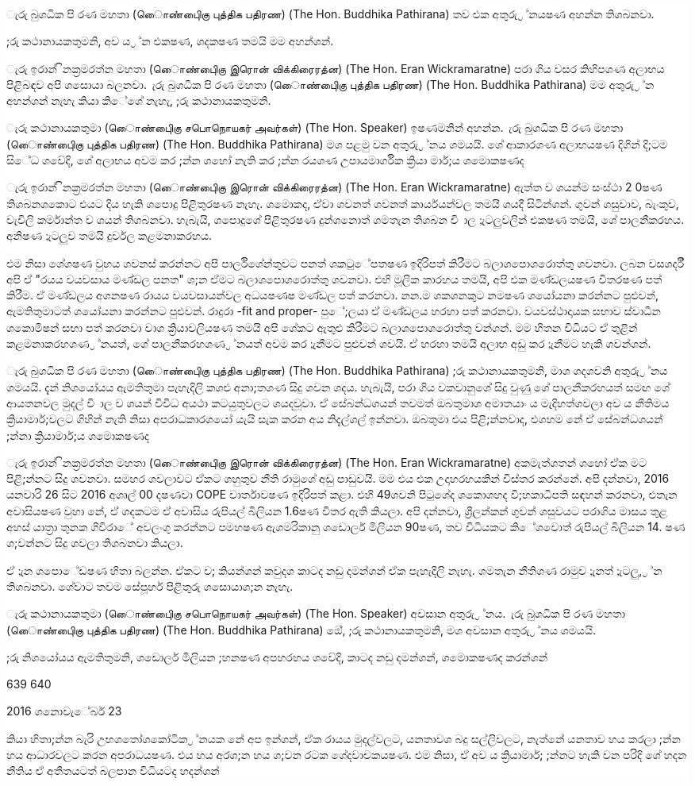 ැරු බුශධික පි රණ මහතා (ைொண்புைிகு புத்திக பதிரண) (The Hon. Buddhika Pathirana) තව එක අතුරු ්‍ර ්නයෂණ අහන්න තිශබනවා.

;රු කථානායකතුමනි, අව ය ්‍ර ්න එකෂණ, ශදකෂණ තමයි මම අහන්ශන්.

ැරු ඉරාන් ිනක්‍රමරත්න මහතා (ைொண்புைிகு இரொன் விக்கிரைரத்ன) (The Hon. Eran Wickramaratne) පරා ගිය වසර කිහිපශණ අලාභය පිළිබඳව අපි ශසොයා බලනවා. ැරු බුශධික පි රණ මහතා (ைொண்புைிகு புத்திக பதிரண) (The Hon. Buddhika Pathirana) මම අතුරු ්‍ර ්න අහන්ශන් නැහැ කියා කිේශේ නැහැ, ;රු කථානායකතුමනි.

ැරු කථානායකතුමා (ைொண்புைிகு சபொநொயகர் அவர்கள்) (The Hon. Speaker) ඉෂණමනින් අහන්න. ැරු බුශධික පි රණ මහතා (ைொண்புைிகு புத்திக பதிரண) (The Hon. Buddhika Pathirana) මශ පළමු වන අතුරු ්‍ර ්නය ශමයයි. ශේ ආකාරශණ අලාභයෂණ දිගින් දි;ටම සිේධ ශවේදි, ශේ අලාභය අවම කර ;න්න ශහෝ නැති කර ;න්න රයශණ උපායමාර්ගික ක්‍රියා මාර්;ය ශමොකෂණද

ැරු ඉරාන් ිනක්‍රමරත්න මහතා (ைொண்புைிகு இரொன் விக்கிரைரத்ன) (The Hon. Eran Wickramaratne) ඇත්ත ව ශයන්ම සංස්ථා 2 0ෂණ තිශබනශකොට එයට දිය හැකි ශපොදු පිළිතුරෂණ නැහැ. ශමොකද, ඒවා ශවනත් ශවනත් කාර්යයන්වල තමයි ශයදී සිටින්ශන්. ගුවන් ශසුවාව, බැංකුව, වැවිලි කර්මාන්ත ව ශයන් තිශබනවා. හැබැයි, ශපොදුශේ පිළිතුරෂණ දුන්ශනොත් ශමතැන තිශබන වි ාල ;ැටලුවලින් එකෂණ තමයි, ශේ පාලනීකරහය. අනිෂණ ;ැටලුව තමයි දුර්වල කළමනාකරහය.

එම නිසා ශේශෂණ වුහය ශවනස් කරන්නට අපි පාර්ලිශේන්තුවට පනත් ශකටුේපතෂණ ඉදිරිපත් කිරීමට බලාශපොශරොත්තු ශවනවා. ලබන වසශර්දී අපි ඒ "රයය වයවසාය මණ්ඩල පනත" ශ;න ඒමට බලාශපොශරොත්තු ශවනවා. එහි මූලික කාරහය තමයි, අපි එක මණ්ඩලයෂණ විතරෂණ පත් කිරීම. ඒ මණ්ඩලය අශනෂණ රායය වයවසායන්වල අධයෂණෂ මණ්ඩල පත් කරනවා. නන.ම ශකශනකුට නමෂණ ශයෝයනා කරන්නට පුළුවන්, ඇමතිතුමාටත් ශයෝයනා කරන්නට පුළුවන්. රාදුරා -fit and proper- පුේ;ලයා ඒ මණ්ඩලය හරහා පත් කරනවා. වයවස්ථාදායක සභාව ස්වාධීන ශකොමිෂන් සභා පත් කරනවා වාශ ක්‍රියාවලියෂණ තමයි අපි ශේකට ඇතුළු කිරීමට බලාශපොශරොත්තු වන්ශන්. මම හිතන විධියට ඒ තුළින් කළමනාකරහශණ ්‍ර ්නයත්, ශේ පාලනීකරහශණ ්‍ර ්නයත් අවම කර ;ැනීමට පුළුවන් ශවයි. ඒ හරහා තමයි අලාභ අඩු කර ;ැනීමට හැකි ශවන්ශන්.

ැරු බුශධික පි රණ මහතා (ைொண்புைிகு புத்திக பதிரண) (The Hon. Buddhika Pathirana) ;රු කථානායකතුමනි, මාශ ශදශවනි අතුරු ්‍ර ්නය ශමයයි. දැන් නිශයෝයය ඇමතිතුමා පැහැදිලි කශළු අනා;තශණ සිදු ශවන ශදය. හැබැයි, පරා ගිය වකවානුශේ සිදු වුණු ශේ පාලනීකරහයත් සමඟ ශේ ආයතනවල මුදල් වි ාල ව ශයන් විවිධ අයථා කටයුතුවලට ශයදවූවා. ඒ සේබන්ධශයන් තවමත් ඔබතුමාශ අමාතයාං ය මැදිහත්ශවලා අව ය නීතිමය ක්‍රියාමාර්;වලට ගිහින් නැති නිසා අපරාධකාරශයෝ යැයි සැක කරන අය නිදැල්ශල් ඉන්නවා. ඔබතුමා එය පිළි;න්නවාද, එශහම නේ ඒ සේබන්ධශයන් ;න්නා ක්‍රියාමාර්;ය ශමොකෂණද

ැරු ඉරාන් ිනක්‍රමරත්න මහතා (ைொண்புைிகு இரொன் விக்கிரைரத்ன) (The Hon. Eran Wickramaratne) අකමැත්ශතන් ශහෝ ඒක මට පිළි;න්නට සිදු ශවනවා. සමහර ශවලාවට ඒකට ශහුතුව නීති රාමුශේ අඩු පාඩුවයි. මම එය එක උදාහරහයකින් විස්තර කරන්නේ. අපි දන්නවා, 2016 යනවාරි 26 සිට 2016 අශ්‍රුල් 00 දෂණවා COPE වාර්තාවෂණ ඉදිරිපත් කළා. එහි 49ශවනි පිටුශේද ශකොශහද වි;හකාධිපති සඳහන් කරනවා, එතැන අවාසියෂණ වුහා නේ, ඒ ශදකටම ඒ අවාසිය රුපියල් බිලියන 1.6ෂණ විතර ඇති කියලා. අපි දන්නවා, ශ්‍රීලන්කන් ගුවන් ශසුවයට පරාගිය මාසය තුළ අහස් යාත්‍රා තුනක ගිවිරාේ අවලංගු කරන්නට පමහෂණ ඇශමරිකානු ශඩොලර් මිලියන 90ෂණ, තව විධියකට කිේශවොත් රුපියල් බිලියන 14. ෂණ ශ;වන්නට සිදු ශවලා තිශබනවා කියලා.

ඒ ;ැන ශපොේඩෂණ හිතා බලන්න. ඒකට ව; කියන්ශන් කවුදශ කාටද නඩු දමන්ශන් ඒක පැහැදිලි නැහැ. ශමතැන නීතිශණ රාමුව ;ැනත් ;ැටලු, ්‍ර ්න තිශබනවා. ශේවාට තවම සේපූර්හ පිළිතුරු ශසොයාශ;න නැහැ.

ැරු කථානායකතුමා (ைொண்புைிகு சபொநொயகர் அவர்கள்) (The Hon. Speaker) අවසාන අතුරු ්‍ර ්නය. ැරු බුශධික පි රණ මහතා (ைொண்புைிகு புத்திக பதிரண) (The Hon. Buddhika Pathirana) ඔේ, ;රු කථානායකතුමනි, මශ අවසාන අතුරු ්‍ර ්නය ශමයයි.

;රු නිශයෝයය ඇමතිතුමනි, ශඩොලර් මිලියන ;හනෂණ අපහරහය ශවේදි, කාටද නඩු දමන්ශන්, ශමොකෂණද කරන්ශන්

639 640

2016 ශනොවැේබර් 23

කියා හිතා;න්න බැරි උභශතෝශකෝටික ්‍ර ්නයක නේ අප ඉන්ශන්, ඒක රායය මුදල්වලට, යනතාවශ බදු සල්ලිවලට, නැත්නේ යනතාව හය කරලා ;න්න හය ආධාරවලට කරන අපරාධයෂණ. එය හය අරශ;න හය ශ;වන රටක ශේදවාචකයෂණ. එම නිසා, ඒ අව ය ක්‍රියාමාර්; ;න්නට හැකි වන පරිදි ශේ හදන නීතිය ඒ අතීතයටත් බලපාන විධියටද හදන්ශන්
